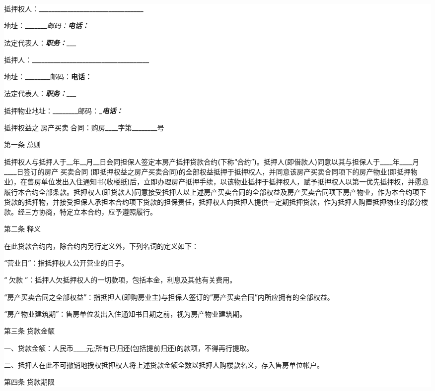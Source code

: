 
 


抵押权人：_________________________________


地址：________邮码：________电话：_________


法定代表人：_________职务：____________


抵押人：_____________________________________


地址：________邮码：________电话：________


法定代表人：_________职务：____________


抵押物业地址：________邮码：__________电话：_________


抵押权益之
房产买卖
合同：购房____字第________号


第一条 总则


抵押权人与抵押人于__年__月__日会同担保人签定本房产抵押贷款合约(下称“合约”)。抵押人(即借款人)同意以其与担保人于____年____月____日签订的房产
买卖合同
(即抵押权益之房产买卖合同)的全部权益抵押于抵押权人，并同意该房产买卖合同项下的房产物业(即抵押物业)，在售房单位发出入住通知书(收楼纸)后，立即办理房产抵押手续，以该物业抵押于抵押权人，赋予抵押权人以第一优先抵押权，并愿意履行本合约全部条款。抵押权人(即贷款人)同意接受抵押人以上述房产买卖合同的全部权益及房产买卖合同项下房产物业，作为本合约项下贷款的抵押物，并接受担保人承担本合约项下贷款的担保责任，抵押权人向抵押人提供一定期抵押贷款，作为抵押人购置抵押物业的部分楼款。经三方协商，特定立本合约，应予遵照履行。


第二条 释义


在此贷款合约内，除合约内另行定义外，下列名词的定义如下：


“营业日”：指抵押权人公开营业的日子。


“
欠款
”：抵押人欠抵押权人的一切款项，包括本金，利息及其他有关费用。


“房产买卖合同之全部权益”：指抵押人(即购房业主)与担保人签订的“房产买卖合同”内所应拥有的全部权益。


“房产物业建筑期”：售房单位发出入住通知书日期之前，视为房产物业建筑期。


第三条 贷款金额


一、贷款金额：人民币____元;所有已归还(包括提前归还)的款项，不得再行提取。


二、抵押人在此不可撤销地授权抵押权人将上述贷款金额全数以抵押人购楼款名义，存入售房单位帐户。


第四条 贷款期限
